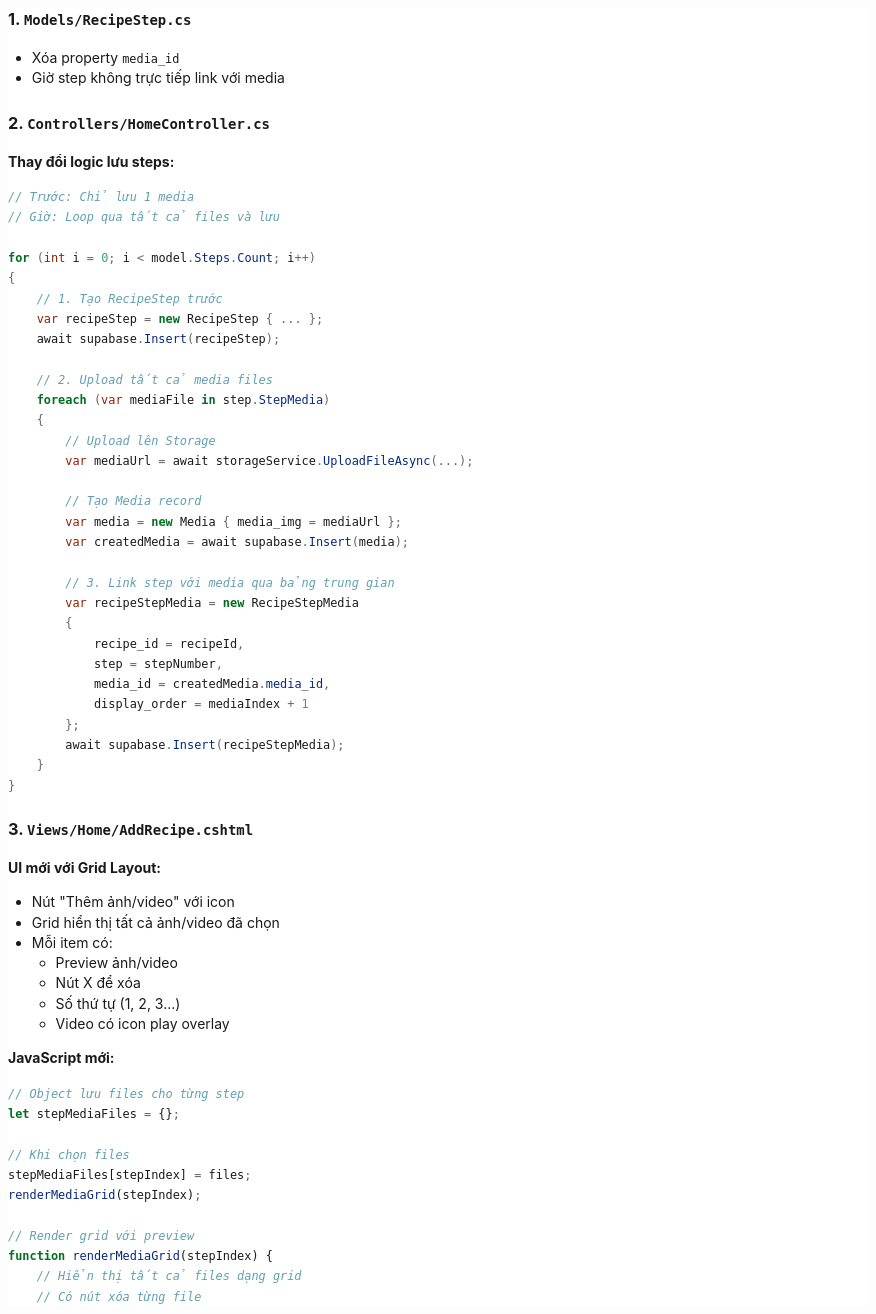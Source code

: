 ### 1. `Models/RecipeStep.cs`
- Xóa property `media_id`
- Giờ step không trực tiếp link với media

### 2. `Controllers/HomeController.cs`
**Thay đổi logic lưu steps:**

```csharp
// Trước: Chỉ lưu 1 media
// Giờ: Loop qua tất cả files và lưu

for (int i = 0; i < model.Steps.Count; i++)
{
    // 1. Tạo RecipeStep trước
    var recipeStep = new RecipeStep { ... };
    await supabase.Insert(recipeStep);
    
    // 2. Upload tất cả media files
    foreach (var mediaFile in step.StepMedia)
    {
        // Upload lên Storage
        var mediaUrl = await storageService.UploadFileAsync(...);
        
        // Tạo Media record
        var media = new Media { media_img = mediaUrl };
        var createdMedia = await supabase.Insert(media);
        
        // 3. Link step với media qua bảng trung gian
        var recipeStepMedia = new RecipeStepMedia
        {
            recipe_id = recipeId,
            step = stepNumber,
            media_id = createdMedia.media_id,
            display_order = mediaIndex + 1
        };
        await supabase.Insert(recipeStepMedia);
    }
}
```

### 3. `Views/Home/AddRecipe.cshtml`
**UI mới với Grid Layout:**

- Nút "Thêm ảnh/video" với icon
- Grid hiển thị tất cả ảnh/video đã chọn
- Mỗi item có:
  - Preview ảnh/video
  - Nút X để xóa
  - Số thứ tự (1, 2, 3...)
  - Video có icon play overlay

**JavaScript mới:**
```javascript
// Object lưu files cho từng step
let stepMediaFiles = {};

// Khi chọn files
stepMediaFiles[stepIndex] = files;
renderMediaGrid(stepIndex);

// Render grid với preview
function renderMediaGrid(stepIndex) {
    // Hiển thị tất cả files dạng grid
    // Có nút xóa từng file
```